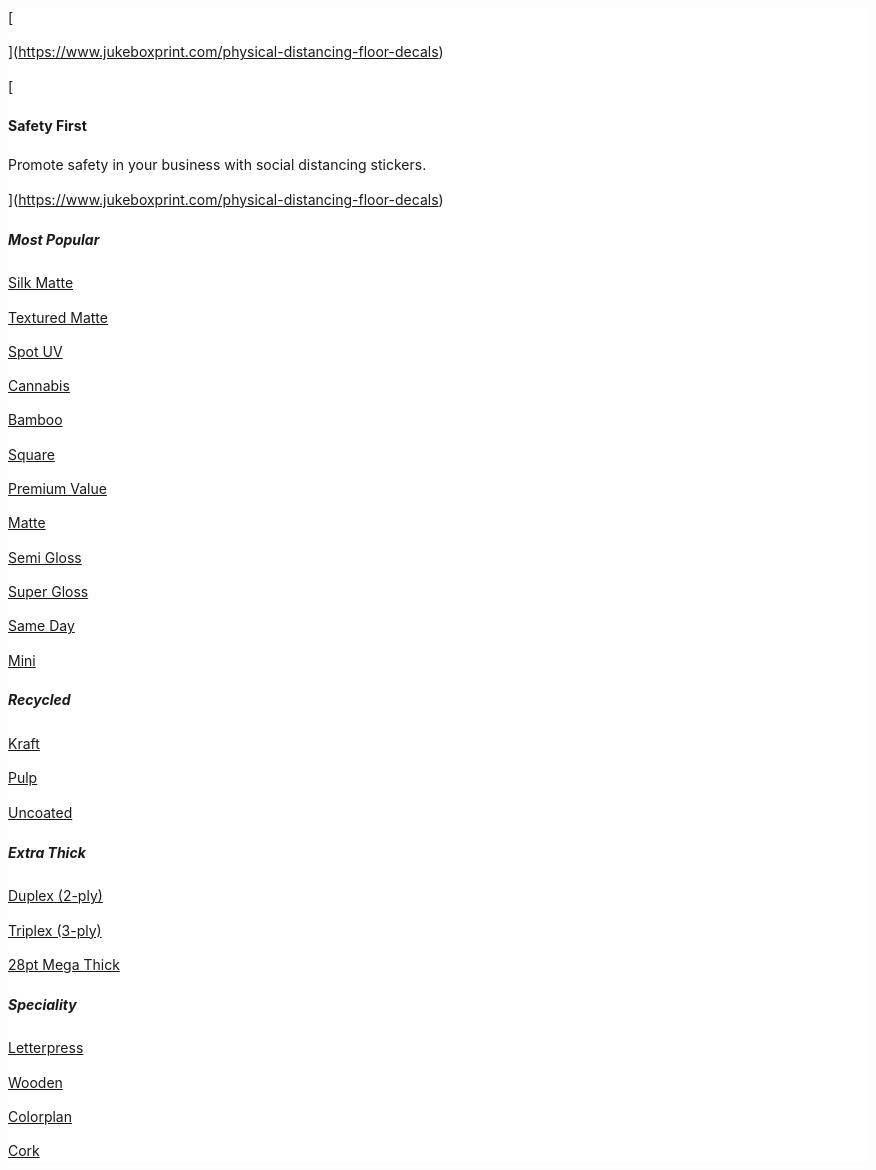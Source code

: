[

](https://www.jukeboxprint.com/physical-distancing-floor-decals)

[

#### Safety First

Promote safety in your business with social distancing stickers.

](https://www.jukeboxprint.com/physical-distancing-floor-decals)

##### Most Popular

[Silk Matte](https://www.jukeboxprint.com/silk-matte-business-cards)

[Textured Matte](https://www.jukeboxprint.com/textured-matte-business-cards)

[Spot UV](https://www.jukeboxprint.com/spot-uv-business-cards)

[Cannabis](https://www.jukeboxprint.com/cannabis-business-cards)

[Bamboo](https://www.jukeboxprint.com/bamboo-business-cards)

[Square](https://www.jukeboxprint.com/square-business-cards)

[Premium Value](https://www.jukeboxprint.com/premium-value-business-cards)

[Matte](https://www.jukeboxprint.com/matte-business-cards)

[Semi Gloss](https://www.jukeboxprint.com/semi-gloss-business-cards)

[Super Gloss](https://www.jukeboxprint.com/super-gloss-business-cards)

[Same Day](https://www.jukeboxprint.com/same-day-business-cards)

[Mini](https://www.jukeboxprint.com/mini-business-cards)

##### Recycled

[Kraft](https://www.jukeboxprint.com/kraft-business-cards)

[Pulp](https://www.jukeboxprint.com/pulp-business-cards)

[Uncoated](https://www.jukeboxprint.com/uncoated-business-cards)

##### Extra Thick

[Duplex (2-ply)](https://www.jukeboxprint.com/duplex-business-cards)

[Triplex (3-ply)](https://www.jukeboxprint.com/triplex-business-cards)

[28pt Mega Thick](https://www.jukeboxprint.com/28pt-mega-thick-business-cards)

##### Speciality

[Letterpress](https://www.jukeboxprint.com/letterpress-business-cards)

[Wooden](https://www.jukeboxprint.com/wooden-business-cards)

[Colorplan](https://www.jukeboxprint.com/colorplan-business-cards)

[Cork](https://www.jukeboxprint.com/cork-business-cards)

